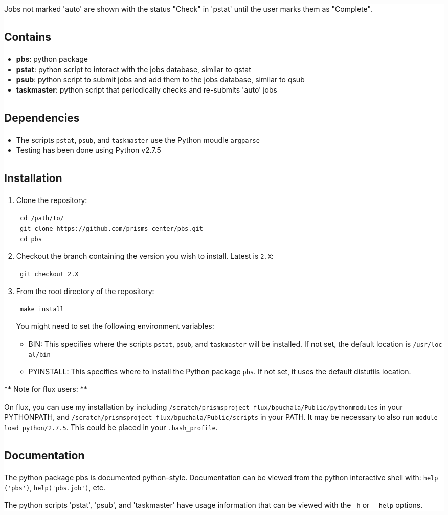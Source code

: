 Jobs not marked 'auto' are shown with the status "Check" in 'pstat' until the user marks them as "Complete".


## Contains

* **pbs**: python package
* **pstat**: python script to interact with the jobs database, similar to qstat
* **psub**: python script to submit jobs and add them to the jobs database, similar to qsub
* **taskmaster**: python script that periodically checks and re-submits 'auto' jobs


## Dependencies

- The scripts ``pstat``, ``psub``, and ``taskmaster`` use the Python moudle ``argparse``
- Testing has been done using Python v2.7.5


## Installation

1. Clone the repository:

        cd /path/to/
        git clone https://github.com/prisms-center/pbs.git
        cd pbs

2. Checkout the branch containing the version you wish to install. Latest is ``2.X``:

        git checkout 2.X

2. From the root directory of the repository:

        make install

    You might need to set the following environment variables:
    	
    - BIN: This specifies where the scripts ``pstat``, ``psub``, and ``taskmaster`` will be installed. If not set, the default location is ``/usr/local/bin``
    	
    - PYINSTALL: This specifies where to install the Python package ``pbs``. If not set, it uses the default distutils location.


** Note for flux users: ** 

On flux, you can use my installation by including ```/scratch/prismsproject_flux/bpuchala/Public/pythonmodules``` in your PYTHONPATH, and ```/scratch/prismsproject_flux/bpuchala/Public/scripts``` in your PATH. It may be necessary to also run ```module load python/2.7.5```. This could be placed in your ```.bash_profile```.



## Documentation

The python package pbs is documented python-style. Documentation can be viewed from the python interactive shell with: ```help('pbs')```, ```help('pbs.job')```, etc.

The python scripts 'pstat', 'psub', and 'taskmaster' have usage information that can be viewed with the ```-h``` or ```--help``` options.
